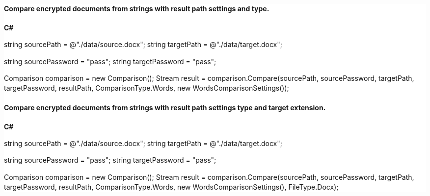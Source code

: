 #### Compare encrypted documents from strings with result path settings and type.

**C#**

 string sourcePath = @"./data/source.docx";
 string targetPath = @"./data/target.docx";

string sourcePassword = "pass";
string targetPassword = "pass";

Comparison comparison = new Comparison();
Stream result = comparison.Compare(sourcePath, sourcePassword, targetPath, targetPassword, resultPath, ComparisonType.Words, new WordsComparisonSettings());

#### Compare encrypted documents from strings with result path settings type and target extension.

**C#**

 string sourcePath = @"./data/source.docx";
 string targetPath = @"./data/target.docx";

string sourcePassword = "pass";
string targetPassword = "pass";

Comparison comparison = new Comparison();
Stream result = comparison.Compare(sourcePath, sourcePassword, targetPath, targetPassword, resultPath, ComparisonType.Words, new WordsComparisonSettings(), FileType.Docx);

